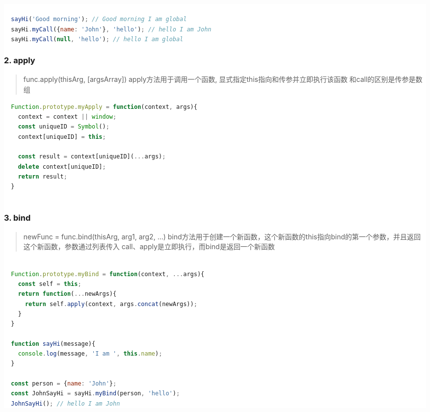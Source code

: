 ```js

  sayHi('Good morning'); // Good morning I am global
  sayHi.myCall({name: 'John'}, 'hello'); // hello I am John
  sayHi.myCall(null, 'hello'); // hello I am global

```

### 2. apply
> func.apply(thisArg, [argsArray])
> apply方法用于调用一个函数, 显式指定this指向和传参并立即执行该函数
> 和call的区别是传参是数组

```js
  Function.prototype.myApply = function(context, args){
    context = context || window;
    const uniqueID = Symbol();
    context[uniqueID] = this;

    const result = context[uniqueID](...args);
    delete context[uniqueID];
    return result;
  }
  
```

### 3. bind 
> newFunc = func.bind(thisArg, arg1, arg2, ...)
> bind方法用于创建一个新函数，这个新函数的this指向bind的第一个参数，并且返回这个新函数，参数通过列表传入
> call、apply是立即执行，而bind是返回一个新函数

```js

  Function.prototype.myBind = function(context, ...args){
    const self = this;
    return function(...newArgs){
      return self.apply(context, args.concat(newArgs));
    }
  }

  function sayHi(message){
    console.log(message, 'I am ', this.name);
  }

  const person = {name: 'John'};
  const JohnSayHi = sayHi.myBind(person, 'hello');
  JohnSayHi(); // hello I am John

```